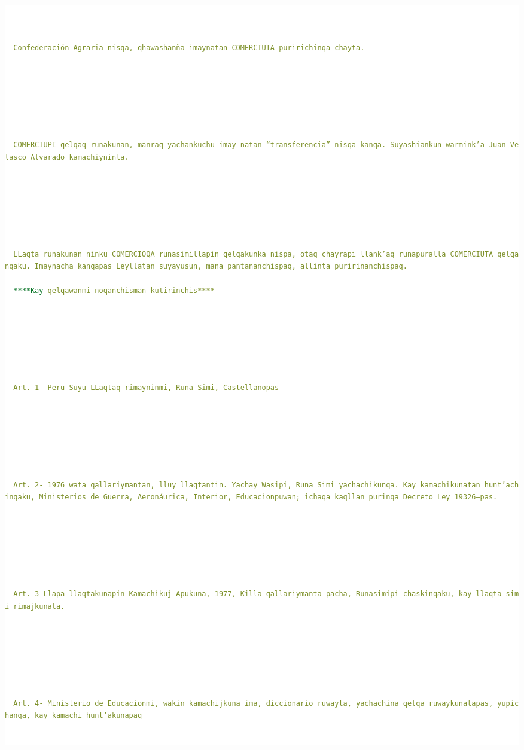 ```yaml
  
  
  
  Confederación Agraria nisqa, qhawashanña imaynatan COMERCIUTA puririchinqa chayta.
  
  
  
  
  
  
  
  COMERCIUPI qelqaq runakunan, manraq yachankuchu imay natan “transferencia” nisqa kanqa. Suyashiankun warmink’a Juan Velasco Alvarado kamachiyninta.
  
  
  
  
  
  
  
  LLaqta runakunan ninku COMERCIOQA runasimillapin qelqakunka nispa, otaq chayrapi llank’aq runapuralla COMERCIUTA qelqanqaku. Imaynacha kanqapas Leyllatan suyayusun, mana pantananchispaq, allinta puririnanchispaq.
  
  ****Kay qelqawanmi noqanchisman kutirinchis****
  
  
  
  
  
  
  
  Art. 1- Peru Suyu LLaqtaq rimayninmi, Runa Simi, Castellanopas
  
  
  
  
  
  
  
  Art. 2- 1976 wata qallariymantan, lluy llaqtantin. Yachay Wasipi, Runa Simi yachachikunqa. Kay kamachikunatan hunt’achinqaku, Ministerios de Guerra, Aeronáurica, Interior, Educacionpuwan; ichaqa kaqllan purinqa Decreto Ley 19326—pas.
  
  
  
  
  
  
  
  Art. 3-Llapa llaqtakunapin Kamachikuj Apukuna, 1977, Killa qallariymanta pacha, Runasimipi chaskinqaku, kay llaqta simi rimajkunata.
  
  
  
  
  
  
  
  Art. 4- Ministerio de Educacionmi, wakin kamachijkuna ima, diccionario ruwayta, yachachina qelqa ruwaykunatapas, yupichanqa, kay kamachi hunt’akunapaq
  
  
```